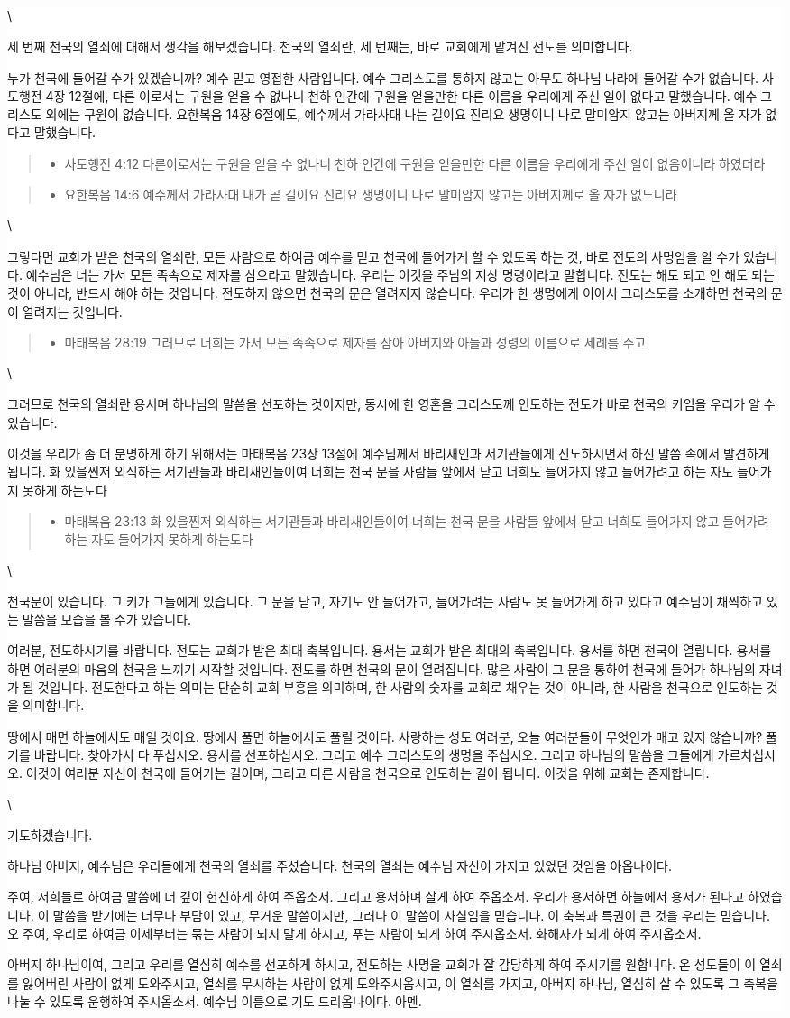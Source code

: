 \


세 번째 천국의 열쇠에 대해서 생각을 해보겠습니다. 천국의 열쇠란, 세 번째는, 바로 교회에게 맡겨진 전도를 의미합니다.

누가 천국에 들어갈 수가 있겠습니까? 예수 믿고 영접한 사람입니다. 예수 그리스도를 통하지 않고는 아무도 하나님 나라에 들어갈 수가 없습니다. 사도행전 4장 12절에, 다른 이로서는 구원을 얻을 수 없나니 천하 인간에 구원을 얻을만한 다른 이름을 우리에게 주신 일이 없다고 말했습니다. 예수 그리스도 외에는 구원이 없습니다. 요한복음 14장 6절에도, 예수께서 가라사대 나는 길이요 진리요 생명이니 나로 말미암지 않고는 아버지께 올 자가 없다고 말했습니다.

> * 사도행전 4:12 다른이로서는 구원을 얻을 수 없나니 천하 인간에 구원을 얻을만한 다른 이름을 우리에게 주신 일이 없음이니라 하였더라

> * 요한복음 14:6 예수께서 가라사대 내가 곧 길이요 진리요 생명이니 나로 말미암지 않고는 아버지께로 올 자가 없느니라

\


그렇다면 교회가 받은 천국의 열쇠란, 모든 사람으로 하여금 예수를 믿고 천국에 들어가게 할 수 있도록 하는 것, 바로 전도의 사명임을 알 수가 있습니다. 예수님은 너는 가서 모든 족속으로 제자를 삼으라고 말했습니다. 우리는 이것을 주님의 지상 명령이라고 말합니다. 전도는 해도 되고 안 해도 되는 것이 아니라, 반드시 해야 하는 것입니다. 전도하지 않으면 천국의 문은 열려지지 않습니다. 우리가 한 생명에게 이어서 그리스도를 소개하면 천국의 문이 열려지는 것입니다.

> * 마태복음 28:19 그러므로 너희는 가서 모든 족속으로 제자를 삼아 아버지와 아들과 성령의 이름으로 세례를 주고

\


그러므로 천국의 열쇠란 용서며 하나님의 말씀을 선포하는 것이지만, 동시에 한 영혼을 그리스도께 인도하는 전도가 바로 천국의 키임을 우리가 알 수 있습니다.

이것을 우리가 좀 더 분명하게 하기 위해서는 마태복음 23장 13절에 예수님께서 바리새인과 서기관들에게 진노하시면서 하신 말씀 속에서 발견하게 됩니다. 화 있을찐저 외식하는 서기관들과 바리새인들이여 너희는 천국 문을 사람들 앞에서 닫고 너희도 들어가지 않고 들어가려고 하는 자도 들어가지 못하게 하는도다&#x20;

> * 마태복음 23:13 화 있을찐저 외식하는 서기관들과 바리새인들이여 너희는 천국 문을 사람들 앞에서 닫고 너희도 들어가지 않고 들어가려 하는 자도 들어가지 못하게 하는도다

\


천국문이 있습니다. 그 키가 그들에게 있습니다. 그 문을 닫고, 자기도 안 들어가고, 들어가려는 사람도 못 들어가게 하고 있다고 예수님이 채찍하고 있는 말씀을 모습을 볼 수가 있습니다.

여러분, 전도하시기를 바랍니다. 전도는 교회가 받은 최대 축복입니다. 용서는 교회가 받은 최대의 축복입니다. 용서를 하면 천국이 열립니다. 용서를 하면 여러분의 마음의 천국을 느끼기 시작할 것입니다. 전도를 하면 천국의 문이 열려집니다. 많은 사람이 그 문을 통하여 천국에 들어가 하나님의 자녀가 될 것입니다. 전도한다고 하는 의미는 단순히 교회 부흥을 의미하며, 한 사람의 숫자를 교회로 채우는 것이 아니라, 한 사람을 천국으로 인도하는 것을 의미합니다.

땅에서 매면 하늘에서도 매일 것이요. 땅에서 풀면 하늘에서도 풀릴 것이다. 사랑하는 성도 여러분, 오늘 여러분들이 무엇인가 매고 있지 않습니까? 풀기를 바랍니다. 찾아가서 다 푸십시오. 용서를 선포하십시오. 그리고 예수 그리스도의 생명을 주십시오. 그리고 하나님의 말씀을 그들에게 가르치십시오. 이것이 여러분 자신이 천국에 들어가는 길이며, 그리고 다른 사람을 천국으로 인도하는 길이 됩니다. 이것을 위해 교회는 존재합니다.

\


기도하겠습니다.

하나님 아버지, 예수님은 우리들에게 천국의 열쇠를 주셨습니다. 천국의 열쇠는 예수님 자신이 가지고 있었던 것임을 아옵나이다.

주여, 저희들로 하여금 말씀에 더 깊이 헌신하게 하여 주옵소서. 그리고 용서하며 살게 하여 주옵소서. 우리가 용서하면 하늘에서 용서가 된다고 하였습니다. 이 말씀을 받기에는 너무나 부담이 있고, 무거운 말씀이지만, 그러나 이 말씀이 사실임을 믿습니다. 이 축복과 특권이 큰 것을 우리는 믿습니다. 오 주여, 우리로 하여금 이제부터는 묶는 사람이 되지 말게 하시고, 푸는 사람이 되게 하여 주시옵소서. 화해자가 되게 하여 주시옵소서.

아버지 하나님이여, 그리고 우리를 열심히 예수를 선포하게 하시고, 전도하는 사명을 교회가 잘 감당하게 하여 주시기를 원합니다. 온 성도들이 이 열쇠를 잃어버린 사람이 없게 도와주시고, 열쇠를 무시하는 사람이 없게 도와주시옵시고, 이 열쇠를 가지고, 아버지 하나님, 열심히 살 수 있도록 그 축복을 나눌 수 있도록 운행하여 주시옵소서. 예수님 이름으로 기도 드리옵나이다. 아멘.
